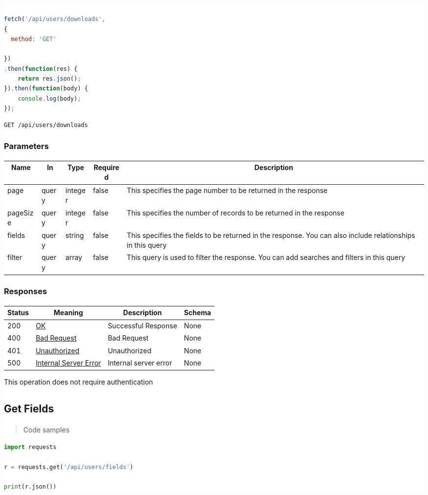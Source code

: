 ```javascript

fetch('/api/users/downloads',
{
  method: 'GET'

})
.then(function(res) {
    return res.json();
}).then(function(body) {
    console.log(body);
});

```

`GET /api/users/downloads`

<h3 id="download-parameters">Parameters</h3>

|Name|In|Type|Required|Description|
|---|---|---|---|---|
|page|query|integer|false|This specifies the page number to be returned in the response|
|pageSize|query|integer|false|This specifies the number of records to be returned in the response|
|fields|query|string|false|This specifies the fields to be returned in the response. You can also include relationships in this query|
|filter|query|array|false|This query is used to filter the response. You can add searches and filters in this query|

<h3 id="download-responses">Responses</h3>

|Status|Meaning|Description|Schema|
|---|---|---|---|
|200|[OK](https://tools.ietf.org/html/rfc7231#section-6.3.1)|Successful Response|None|
|400|[Bad Request](https://tools.ietf.org/html/rfc7231#section-6.5.1)|Bad Request|None|
|401|[Unauthorized](https://tools.ietf.org/html/rfc7235#section-3.1)|Unauthorized|None|
|500|[Internal Server Error](https://tools.ietf.org/html/rfc7231#section-6.6.1)|Internal server error|None|

<aside class="success">
This operation does not require authentication
</aside>

## Get Fields

<a id="opIdGet Fields"></a>

> Code samples

```python
import requests

r = requests.get('/api/users/fields')

print(r.json())

```
